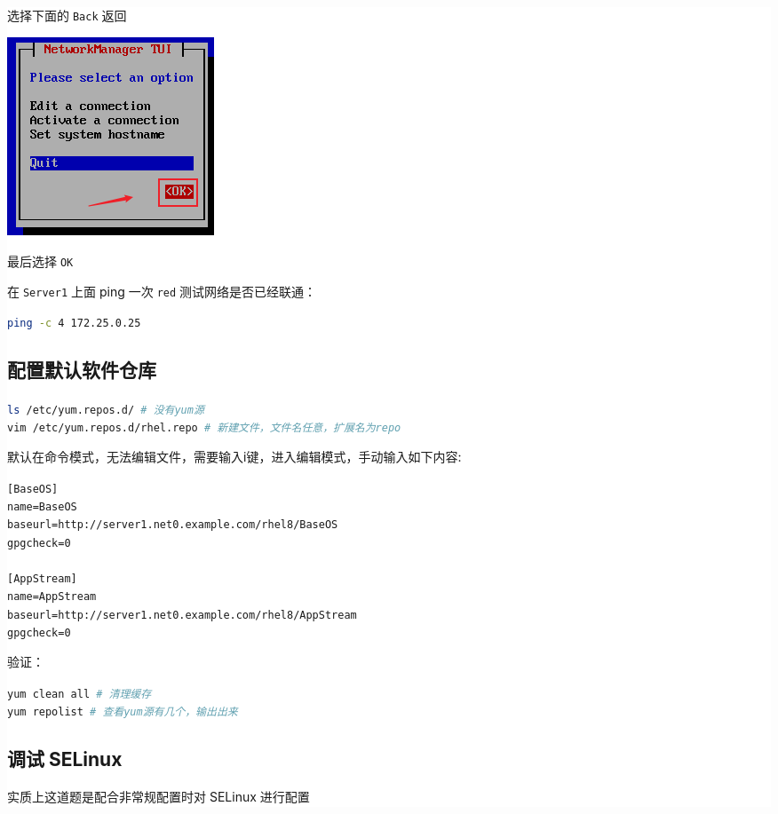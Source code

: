 选择下面的 `Back` 返回

![image-20201210112944838](assets/img/EX200/image-20201210112944838.png)

最后选择 `OK`

在 `Server1` 上面 ping 一次 `red` 测试网络是否已经联通：

```bash
ping -c 4 172.25.0.25
```

## 配置默认软件仓库

```bash
ls /etc/yum.repos.d/ # 没有yum源
vim /etc/yum.repos.d/rhel.repo # 新建文件，文件名任意，扩展名为repo
```

默认在命令模式，无法编辑文件，需要输入i键，进入编辑模式，手动输入如下内容:

```
[BaseOS]
name=BaseOS
baseurl=http://server1.net0.example.com/rhel8/BaseOS
gpgcheck=0

[AppStream]
name=AppStream
baseurl=http://server1.net0.example.com/rhel8/AppStream
gpgcheck=0
```

验证：

```bash
yum clean all # 清理缓存
yum repolist # 查看yum源有几个，输出出来
```

## 调试 SELinux

实质上这道题是配合非常规配置时对 SELinux 进行配置
